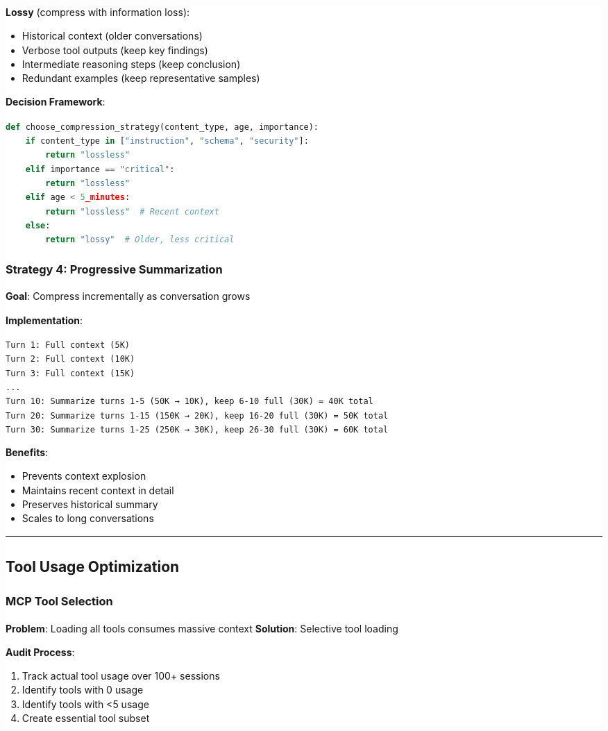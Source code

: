 **Lossy** (compress with information loss):
- Historical context (older conversations)
- Verbose tool outputs (keep key findings)
- Intermediate reasoning steps (keep conclusion)
- Redundant examples (keep representative samples)

**Decision Framework**:
```python
def choose_compression_strategy(content_type, age, importance):
    if content_type in ["instruction", "schema", "security"]:
        return "lossless"
    elif importance == "critical":
        return "lossless"
    elif age < 5_minutes:
        return "lossless"  # Recent context
    else:
        return "lossy"  # Older, less critical
```

### Strategy 4: Progressive Summarization
**Goal**: Compress incrementally as conversation grows

**Implementation**:
```
Turn 1: Full context (5K)
Turn 2: Full context (10K)
Turn 3: Full context (15K)
...
Turn 10: Summarize turns 1-5 (50K → 10K), keep 6-10 full (30K) = 40K total
Turn 20: Summarize turns 1-15 (150K → 20K), keep 16-20 full (30K) = 50K total
Turn 30: Summarize turns 1-25 (250K → 30K), keep 26-30 full (30K) = 60K total
```

**Benefits**:
- Prevents context explosion
- Maintains recent context in detail
- Preserves historical summary
- Scales to long conversations

---

## Tool Usage Optimization

### MCP Tool Selection
**Problem**: Loading all tools consumes massive context
**Solution**: Selective tool loading

**Audit Process**:
1. Track actual tool usage over 100+ sessions
2. Identify tools with 0 usage
3. Identify tools with <5 usage
4. Create essential tool subset
